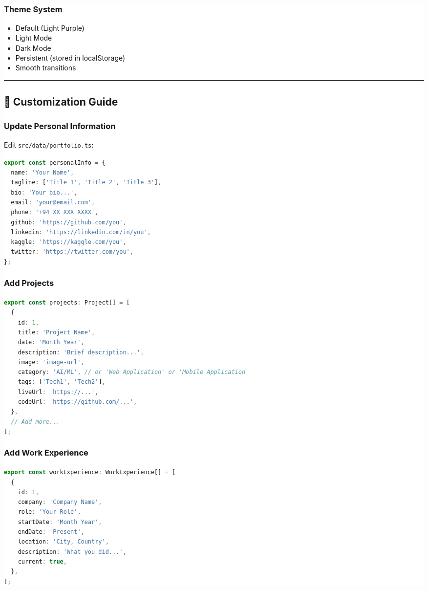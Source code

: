 ### **Theme System**
- Default (Light Purple)
- Light Mode
- Dark Mode
- Persistent (stored in localStorage)
- Smooth transitions

---

## 📝 **Customization Guide**

### **Update Personal Information**

Edit `src/data/portfolio.ts`:

```typescript
export const personalInfo = {
  name: 'Your Name',
  tagline: ['Title 1', 'Title 2', 'Title 3'],
  bio: 'Your bio...',
  email: 'your@email.com',
  phone: '+94 XX XXX XXXX',
  github: 'https://github.com/you',
  linkedin: 'https://linkedin.com/in/you',
  kaggle: 'https://kaggle.com/you',
  twitter: 'https://twitter.com/you',
};
```

### **Add Projects**

```typescript
export const projects: Project[] = [
  {
    id: 1,
    title: 'Project Name',
    date: 'Month Year',
    description: 'Brief description...',
    image: 'image-url',
    category: 'AI/ML', // or 'Web Application' or 'Mobile Application'
    tags: ['Tech1', 'Tech2'],
    liveUrl: 'https://...',
    codeUrl: 'https://github.com/...',
  },
  // Add more...
];
```

### **Add Work Experience**

```typescript
export const workExperience: WorkExperience[] = [
  {
    id: 1,
    company: 'Company Name',
    role: 'Your Role',
    startDate: 'Month Year',
    endDate: 'Present',
    location: 'City, Country',
    description: 'What you did...',
    current: true,
  },
];
```
